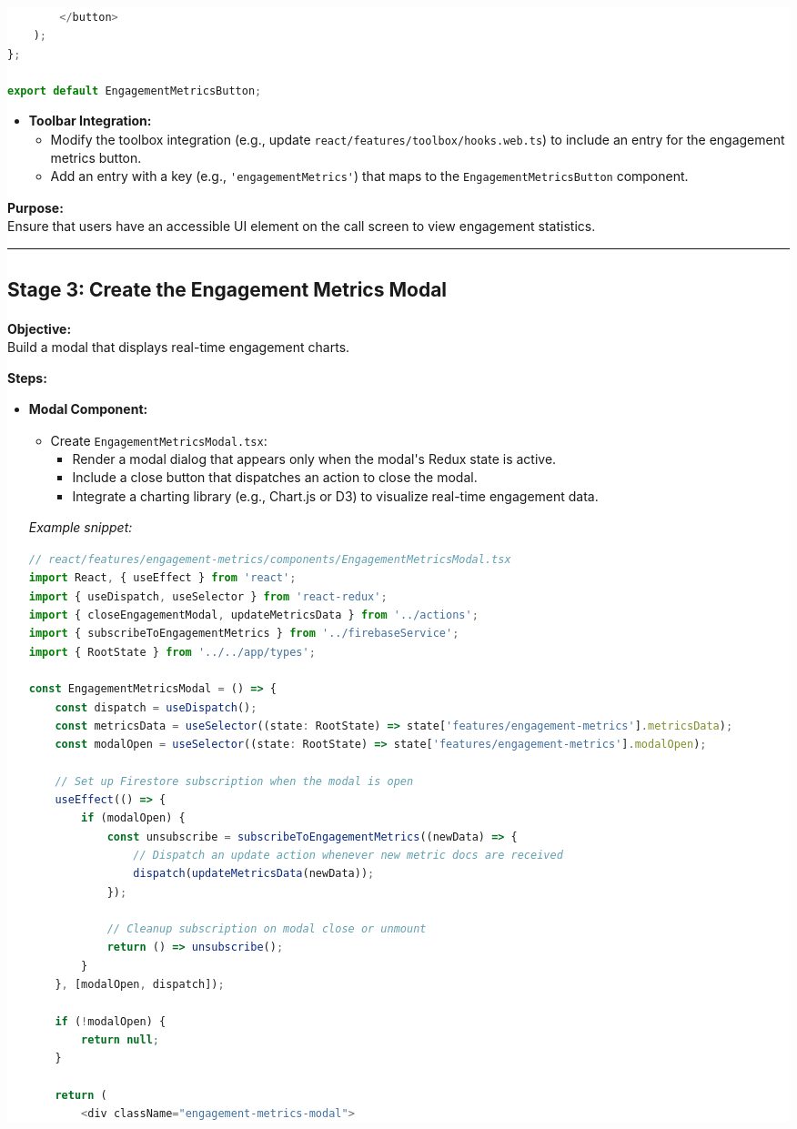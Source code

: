   ```typescript
          </button>
      );
  };

  export default EngagementMetricsButton;
  ```

- **Toolbar Integration:**
  - Modify the toolbox integration (e.g., update `react/features/toolbox/hooks.web.ts`) to include an entry for the engagement metrics button.
  - Add an entry with a key (e.g., `'engagementMetrics'`) that maps to the `EngagementMetricsButton` component.
  
**Purpose:**  
Ensure that users have an accessible UI element on the call screen to view engagement statistics.

---

## Stage 3: Create the Engagement Metrics Modal

**Objective:**  
Build a modal that displays real-time engagement charts.

**Steps:**
- **Modal Component:**
  - Create `EngagementMetricsModal.tsx`:
    - Render a modal dialog that appears only when the modal's Redux state is active.
    - Include a close button that dispatches an action to close the modal.
    - Integrate a charting library (e.g., Chart.js or D3) to visualize real-time engagement data.

  *Example snippet:*
  ```typescript
  // react/features/engagement-metrics/components/EngagementMetricsModal.tsx
  import React, { useEffect } from 'react';
  import { useDispatch, useSelector } from 'react-redux';
  import { closeEngagementModal, updateMetricsData } from '../actions';
  import { subscribeToEngagementMetrics } from '../firebaseService';
  import { RootState } from '../../app/types';

  const EngagementMetricsModal = () => {
      const dispatch = useDispatch();
      const metricsData = useSelector((state: RootState) => state['features/engagement-metrics'].metricsData);
      const modalOpen = useSelector((state: RootState) => state['features/engagement-metrics'].modalOpen);

      // Set up Firestore subscription when the modal is open
      useEffect(() => {
          if (modalOpen) {
              const unsubscribe = subscribeToEngagementMetrics((newData) => {
                  // Dispatch an update action whenever new metric docs are received
                  dispatch(updateMetricsData(newData));
              });

              // Cleanup subscription on modal close or unmount
              return () => unsubscribe();
          }
      }, [modalOpen, dispatch]);

      if (!modalOpen) {
          return null;
      }

      return (
          <div className="engagement-metrics-modal">
  ```